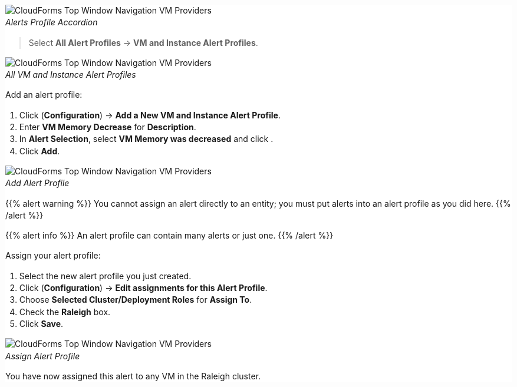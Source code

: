 <img title="CloudForms Top Window Navigation VM Providers" src="../images/cfme-alert-profile.png" /><br/>
*Alerts Profile Accordion*

> Select **All Alert Profiles** → **VM and Instance Alert Profiles**.

<img title="CloudForms Top Window Navigation VM Providers" src="../images/cfme-alert-profile-vm-instance.png" width="1000"/><br/>
*All VM and Instance Alert Profiles*

Add an alert profile:

1.  Click <i class="fa fa-cog fa-lg" aria-hidden="true"></i> (**Configuration**) → **Add a New VM and Instance Alert Profile**.
2.  Enter **VM Memory Decrease** for **Description**.
3.  In **Alert Selection**, select **VM Memory was decreased** and click <i class="fa fa-caret-right fa-lg" aria-hidden="true"></i>.
4.  Click **Add**.

<img title="CloudForms Top Window Navigation VM Providers" src="../images/cfme-alert-profile-add.png" width="1000"/><br/>
*Add Alert Profile*

<p>{{% alert warning %}} You cannot assign an alert directly to an entity; you must put alerts into an alert profile as you did here. {{% /alert %}}</p>

<p>{{% alert info %}} An alert profile can contain many alerts or just one. {{% /alert %}}</p>

Assign your alert profile:

1.  Select the new alert profile you just created.
2.  Click <i class="fa fa-cog fa-lg" aria-hidden="true"></i> (**Configuration**) → **Edit assignments for this Alert Profile**.
3.  Choose **Selected Cluster/Deployment Roles** for **Assign To**.
4.  Check the **Raleigh** box.
5.  Click **Save**.

<img title="CloudForms Top Window Navigation VM Providers" src="../images/cfme-alert-profile-assign.png" width="1000"/><br/>
*Assign Alert Profile*

You have now assigned this alert to any VM in the Raleigh cluster.
